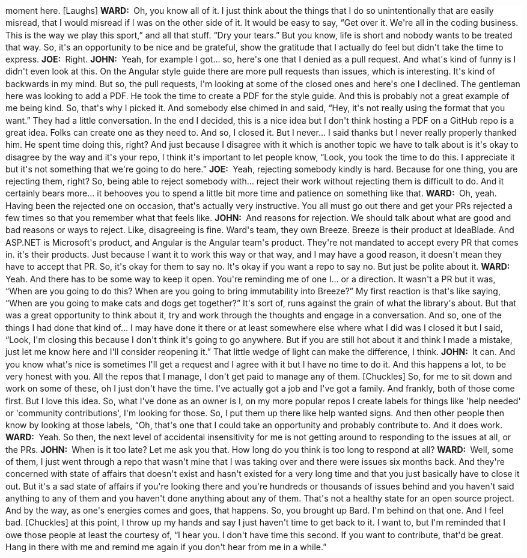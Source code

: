 moment here. [Laughs] **WARD:&nbsp;** Oh, you know all of it. I just think about the things that I do so unintentionally that are easily misread, that I would misread if I was on the other side of it. It would be easy to say, “Get over it. We're all in the coding business. This is the way we play this sport,” and all that stuff. “Dry your tears.” But you know, life is short and nobody wants to be treated that way. So, it's an opportunity to be nice and be grateful, show the gratitude that I actually do feel but didn't take the time to express. **JOE:&nbsp;** Right. **JOHN:&nbsp;** Yeah, for example I got… so, here's one that I denied as a pull request. And what's kind of funny is I didn't even look at this. On the Angular style guide there are more pull requests than issues, which is interesting. It's kind of backwards in my mind. But so, the pull requests, I'm looking at some of the closed ones and here's one I declined. The gentleman here was looking to add a PDF. He took the time to create a PDF for the style guide. And this is probably not a great example of me being kind. So, that's why I picked it. And somebody else chimed in and said, “Hey, it's not really using the format that you want.” They had a little conversation. In the end I decided, this is a nice idea but I don't think hosting a PDF on a GitHub repo is a great idea. Folks can create one as they need to. And so, I closed it. But I never… I said thanks but I never really properly thanked him. He spent time doing this, right? And just because I disagree with it which is another topic we have to talk about is it's okay to disagree by the way and it's your repo, I think it's important to let people know, “Look, you took the time to do this. I appreciate it but it's not something that we're going to do here.” **JOE:&nbsp;** Yeah, rejecting somebody kindly is hard. Because for one thing, you are rejecting them, right? So, being able to reject somebody with… reject their work without rejecting them is difficult to do. And it certainly bears more… it behooves you to spend a little bit more time and patience on something like that. **WARD:&nbsp;** Oh, yeah. Having been the rejected one on occasion, that's actually very instructive. You all must go out there and get your PRs rejected a few times so that you remember what that feels like. **JOHN:&nbsp;** And reasons for rejection. We should talk about what are good and bad reasons or ways to reject. Like, disagreeing is fine. Ward's team, they own Breeze. Breeze is their product at IdeaBlade. And ASP.NET is Microsoft's product, and Angular is the Angular team's product. They're not mandated to accept every PR that comes in. it's their products. Just because I want it to work this way or that way, and I may have a good reason, it doesn't mean they have to accept that PR. So, it's okay for them to say no. It's okay if you want a repo to say no. But just be polite about it. **WARD:&nbsp;** Yeah. And there has to be some way to keep it open. You're reminding me of one I… or a direction. It wasn't a PR but it was, “When are you going to do this? When are you going to bring immutability into Breeze?” My first reaction is that's like saying, “When are you going to make cats and dogs get together?” It's sort of, runs against the grain of what the library's about. But that was a great opportunity to think about it, try and work through the thoughts and engage in a conversation. And so, one of the things I had done that kind of… I may have done it there or at least somewhere else where what I did was I closed it but I said, “Look, I'm closing this because I don't think it's going to go anywhere. But if you are still hot about it and think I made a mistake, just let me know here and I'll consider reopening it.” That little wedge of light can make the difference, I think. **JOHN:&nbsp;** It can. And you know what's nice is sometimes I'll get a request and I agree with it but I have no time to do it. And this happens a lot, to be very honest with you. All the repos that I manage, I don't get paid to manage any of them. [Chuckles] So, for me to sit down and work on some of these, oh I just don't have the time. I've actually got a job and I've got a family. And frankly, both of those come first. But I love this idea. So, what I've done as an owner is I, on my more popular repos I create labels for things like 'help needed' or 'community contributions', I'm looking for those. So, I put them up there like help wanted signs. And then other people then know by looking at those labels, “Oh, that's one that I could take an opportunity and probably contribute to. And it does work. **WARD:&nbsp;** Yeah. So then, the next level of accidental insensitivity for me is not getting around to responding to the issues at all, or the PRs. **JOHN:&nbsp;** When is it too late? Let me ask you that. How long do you think is too long to respond at all? **WARD:&nbsp;** Well, some of them, I just went through a repo that wasn't mine that I was taking over and there were issues six months back. And they're concerned with state of affairs that doesn't exist and hasn't existed for a very long time and that you just basically have to close it out. But it's a sad state of affairs if you're looking there and you're hundreds or thousands of issues behind and you haven't said anything to any of them and you haven't done anything about any of them. That's not a healthy state for an open source project. And by the way, as one's energies comes and goes, that happens. So, you brought up Bard. I'm behind on that one. And I feel bad. [Chuckles] at this point, I throw up my hands and say I just haven't time to get back to it. I want to, but I'm reminded that I owe those people at least the courtesy of, “I hear you. I don't have time this second. If you want to contribute, that'd be great. Hang in there with me and remind me again if you don't hear from me in a while.”